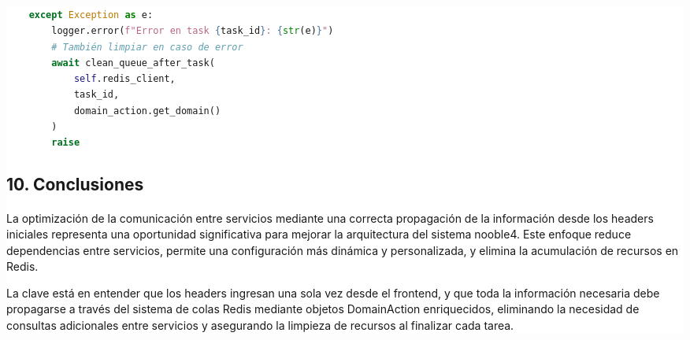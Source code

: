 ```python
    except Exception as e:
        logger.error(f"Error en task {task_id}: {str(e)}")
        # También limpiar en caso de error
        await clean_queue_after_task(
            self.redis_client, 
            task_id,
            domain_action.get_domain()
        )
        raise
```

## 10. Conclusiones

La optimización de la comunicación entre servicios mediante una correcta propagación de la información desde los headers iniciales representa una oportunidad significativa para mejorar la arquitectura del sistema nooble4. Este enfoque reduce dependencias entre servicios, permite una configuración más dinámica y personalizada, y elimina la acumulación de recursos en Redis.

La clave está en entender que los headers ingresan una sola vez desde el frontend, y que toda la información necesaria debe propagarse a través del sistema de colas Redis mediante objetos DomainAction enriquecidos, eliminando la necesidad de consultas adicionales entre servicios y asegurando la limpieza de recursos al finalizar cada tarea.
